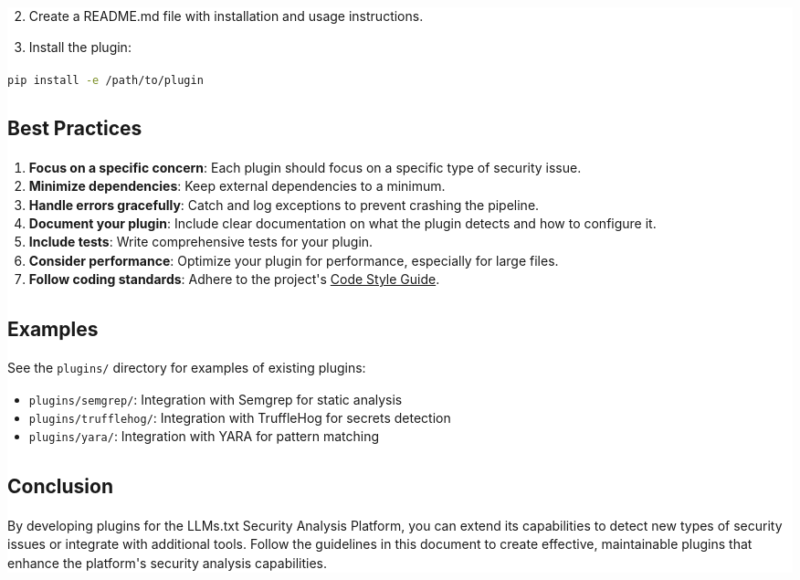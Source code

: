 2. Create a README.md file with installation and usage instructions.

3. Install the plugin:

```bash
pip install -e /path/to/plugin
```

## Best Practices

1. **Focus on a specific concern**: Each plugin should focus on a specific type of security issue.
2. **Minimize dependencies**: Keep external dependencies to a minimum.
3. **Handle errors gracefully**: Catch and log exceptions to prevent crashing the pipeline.
4. **Document your plugin**: Include clear documentation on what the plugin detects and how to configure it.
5. **Include tests**: Write comprehensive tests for your plugin.
6. **Consider performance**: Optimize your plugin for performance, especially for large files.
7. **Follow coding standards**: Adhere to the project's [Code Style Guide](code_style.md).

## Examples

See the `plugins/` directory for examples of existing plugins:

- `plugins/semgrep/`: Integration with Semgrep for static analysis
- `plugins/trufflehog/`: Integration with TruffleHog for secrets detection
- `plugins/yara/`: Integration with YARA for pattern matching

## Conclusion

By developing plugins for the LLMs.txt Security Analysis Platform, you can extend its capabilities to detect new types of security issues or integrate with additional tools. Follow the guidelines in this document to create effective, maintainable plugins that enhance the platform's security analysis capabilities.